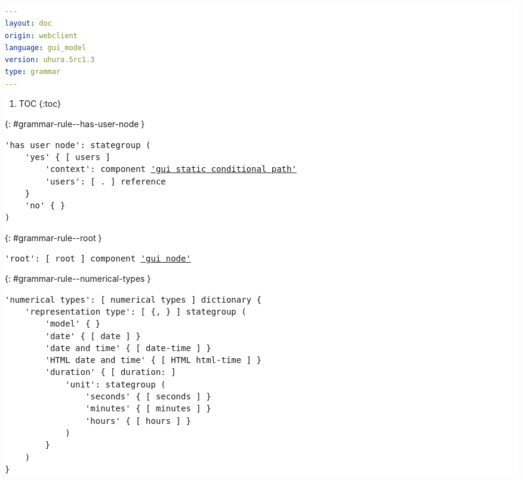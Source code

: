 ```yaml
---
layout: doc
origin: webclient
language: gui_model
version: uhura.5rc1.3
type: grammar
---
```


1. TOC
{:toc}


{: #grammar-rule--has-user-node }
<div class="language-js highlighter-rouge">
<div class="highlight">
<pre class="highlight language-js code-custom">
'<span class="token string">has user node</span>': stategroup (
	'<span class="token string">yes</span>' { [ <span class="token operator">users</span> ]
		'<span class="token string">context</span>': component <a href="#grammar-rule--gui-static-conditional-path">'gui static conditional path'</a>
		'<span class="token string">users</span>': [ <span class="token operator">.</span> ] reference
	}
	'<span class="token string">no</span>' { }
)
</pre>
</div>
</div>

{: #grammar-rule--root }
<div class="language-js highlighter-rouge">
<div class="highlight">
<pre class="highlight language-js code-custom">
'<span class="token string">root</span>': [ <span class="token operator">root</span> ] component <a href="#grammar-rule--gui-node">'gui node'</a>
</pre>
</div>
</div>

{: #grammar-rule--numerical-types }
<div class="language-js highlighter-rouge">
<div class="highlight">
<pre class="highlight language-js code-custom">
'<span class="token string">numerical types</span>': [ <span class="token operator">numerical</span> <span class="token operator">types</span> ] dictionary {
	'<span class="token string">representation type</span>': [ <span class="token operator">{</span>, <span class="token operator">}</span> ] stategroup (
		'<span class="token string">model</span>' { }
		'<span class="token string">date</span>' { [ <span class="token operator">date</span> ] }
		'<span class="token string">date and time</span>' { [ <span class="token operator">date-time</span> ] }
		'<span class="token string">HTML date and time</span>' { [ <span class="token operator">HTML</span> <span class="token operator">html-time</span> ] }
		'<span class="token string">duration</span>' { [ <span class="token operator">duration:</span> ]
			'<span class="token string">unit</span>': stategroup (
				'<span class="token string">seconds</span>' { [ <span class="token operator">seconds</span> ] }
				'<span class="token string">minutes</span>' { [ <span class="token operator">minutes</span> ] }
				'<span class="token string">hours</span>' { [ <span class="token operator">hours</span> ] }
			)
		}
	)
}
</pre>
</div>
</div>